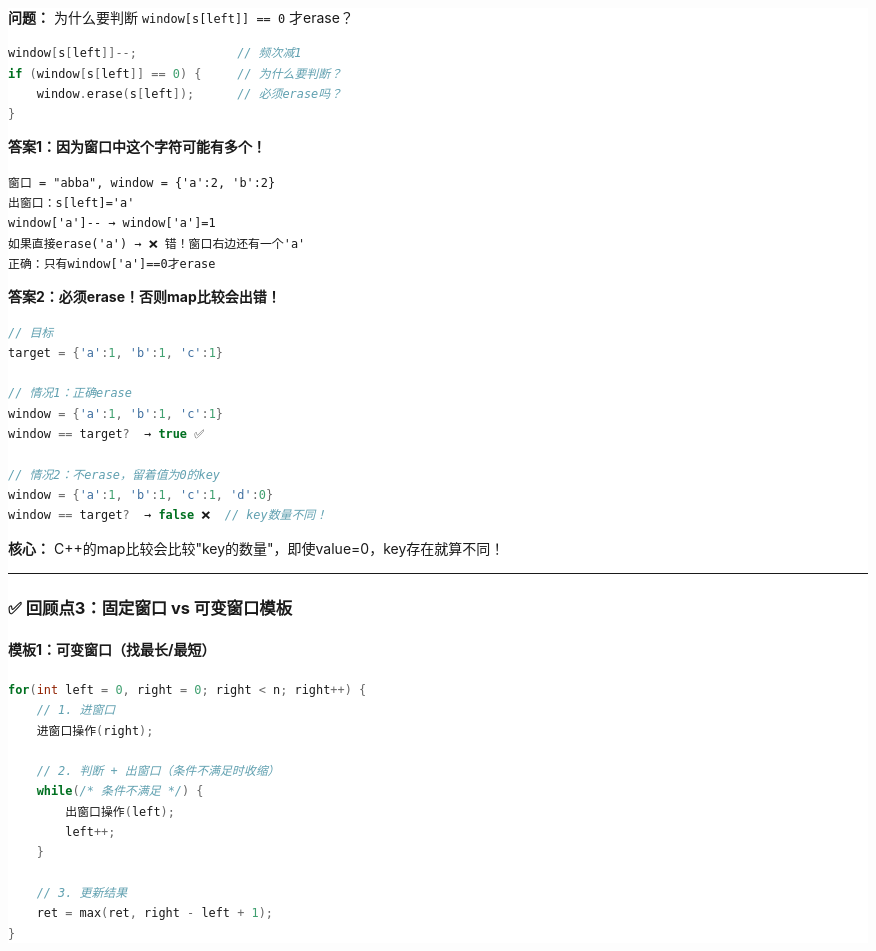 **问题：** 为什么要判断 `window[s[left]] == 0` 才erase？

```cpp
window[s[left]]--;              // 频次减1
if (window[s[left]] == 0) {     // 为什么要判断？
    window.erase(s[left]);      // 必须erase吗？
}
```

**答案1：因为窗口中这个字符可能有多个！**
```
窗口 = "abba", window = {'a':2, 'b':2}
出窗口：s[left]='a'
window['a']-- → window['a']=1
如果直接erase('a') → ❌ 错！窗口右边还有一个'a'
正确：只有window['a']==0才erase
```

**答案2：必须erase！否则map比较会出错！**
```cpp
// 目标
target = {'a':1, 'b':1, 'c':1}

// 情况1：正确erase
window = {'a':1, 'b':1, 'c':1}
window == target?  → true ✅

// 情况2：不erase，留着值为0的key
window = {'a':1, 'b':1, 'c':1, 'd':0}
window == target?  → false ❌  // key数量不同！
```

**核心：** C++的map比较会比较"key的数量"，即使value=0，key存在就算不同！

---

### ✅ 回顾点3：固定窗口 vs 可变窗口模板

#### 模板1：可变窗口（找最长/最短）
```cpp
for(int left = 0, right = 0; right < n; right++) {
    // 1. 进窗口
    进窗口操作(right);
    
    // 2. 判断 + 出窗口（条件不满足时收缩）
    while(/* 条件不满足 */) {
        出窗口操作(left);
        left++;
    }
    
    // 3. 更新结果
    ret = max(ret, right - left + 1);
}
```
